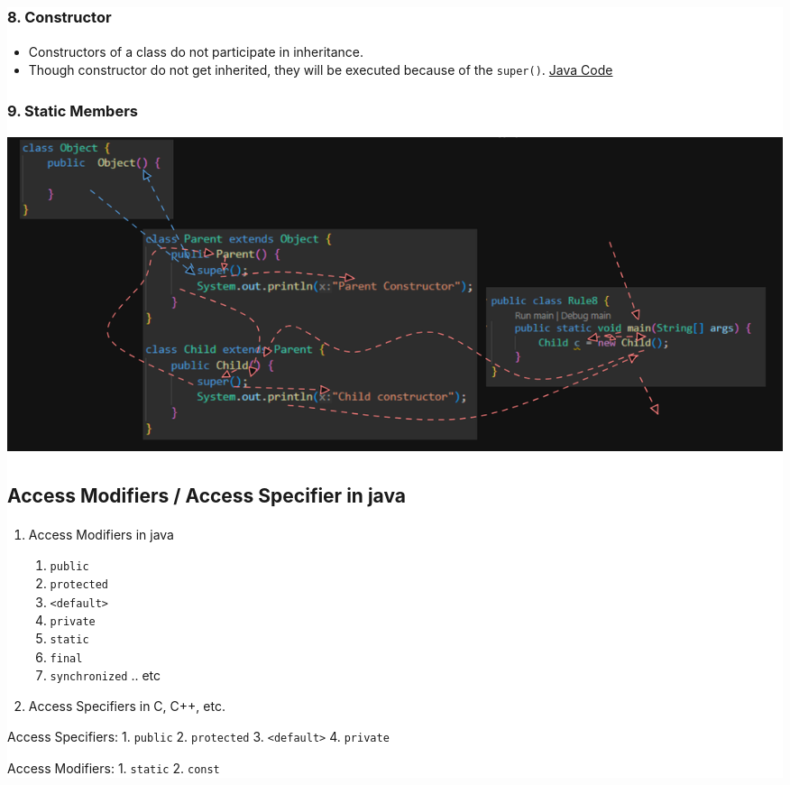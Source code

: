 ### 8. Constructor

- Constructors of a class do not participate in inheritance.
- Though constructor do not get inherited, they will be executed because of the `super()`.
[Java Code](./example/Rule8.java)

### 9. Static Members
<p>
    <img src="./image/constructor.png">
</p>

## Access Modifiers / Access Specifier in java

1. Access Modifiers in java
    1. `public`
    2. `protected`
    3. `<default>`
    4. `private`
    5. `static`
    6. `final`
    7. `synchronized` .. etc

2. Access Specifiers in C, C++, etc.

Access Specifiers:
    1. `public`
    2. `protected`
    3. `<default>`
    4. `private`

Access Modifiers:
    1. `static`
    2. `const`
